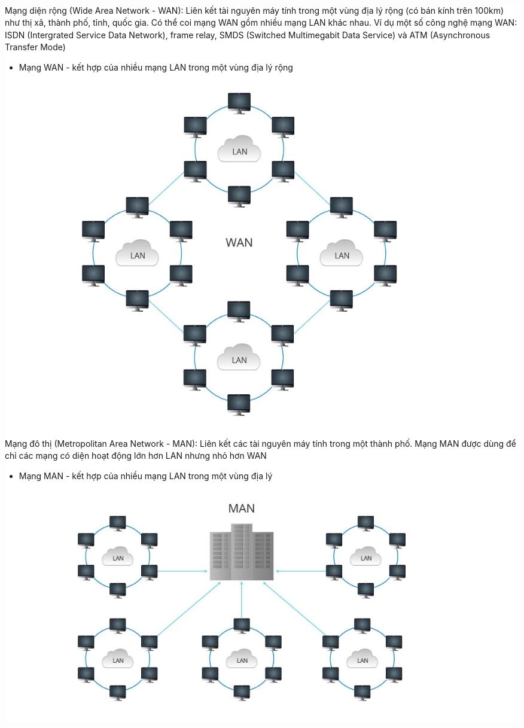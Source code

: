 Mạng diện rộng (Wide Area Network - WAN): Liên kết tài nguyên máy tính trong một vùng địa lý rộng (có bán kính trên 100km) như thị xã, thành phố, tỉnh, quốc gia. Có thể coi mạng WAN gồm nhiều mạng LAN khác nhau. Ví dụ một số công nghệ mạng WAN: ISDN (Intergrated Service Data Network), frame relay, SMDS (Switched Multimegabit Data Service) và ATM (Asynchronous Transfer Mode)
- Mạng WAN - kết hợp của nhiều mạng LAN trong một vùng địa lý rộng

![](./images/mangwan.png)

Mạng đô thị (Metropolitan Area Network - MAN): Liên kết các tài nguyên máy tính trong một thành phố. Mạng MAN được dùng để chỉ các mạng có diện hoạt động lớn hơn LAN nhưng nhỏ hơn WAN
- Mạng MAN - kết hợp của nhiều mạng LAN trong một vùng địa lý

![](./images/mangman.png)
